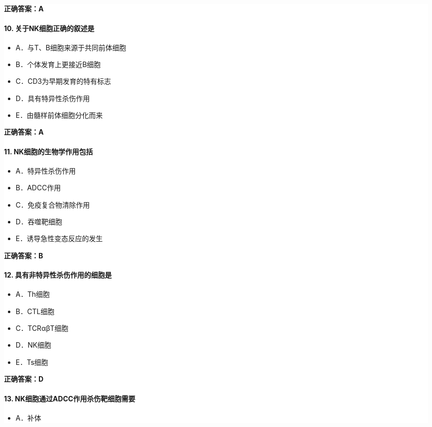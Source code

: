 **正确答案：A**







#### 10. 关于NK细胞正确的叙述是

* A．与T、B细胞来源于共同前体细胞

* B．个体发育上更接近B细胞

* C．CD3为早期发育的特有标志

* D．具有特异性杀伤作用

* E．由髓样前体细胞分化而来

**正确答案：A**







#### 11. NK细胞的生物学作用包括

* A．特异性杀伤作用

* B．ADCC作用

* C．免疫复合物清除作用

* D．吞噬靶细胞

* E．诱导急性变态反应的发生

**正确答案：B**







#### 12. 具有非特异性杀伤作用的细胞是

* A．Th细胞

* B．CTL细胞

* C．TCRαβT细胞

* D．NK细胞

* E．Ts细胞

**正确答案：D**







#### 13. NK细胞通过ADCC作用杀伤靶细胞需要

* A．补体
